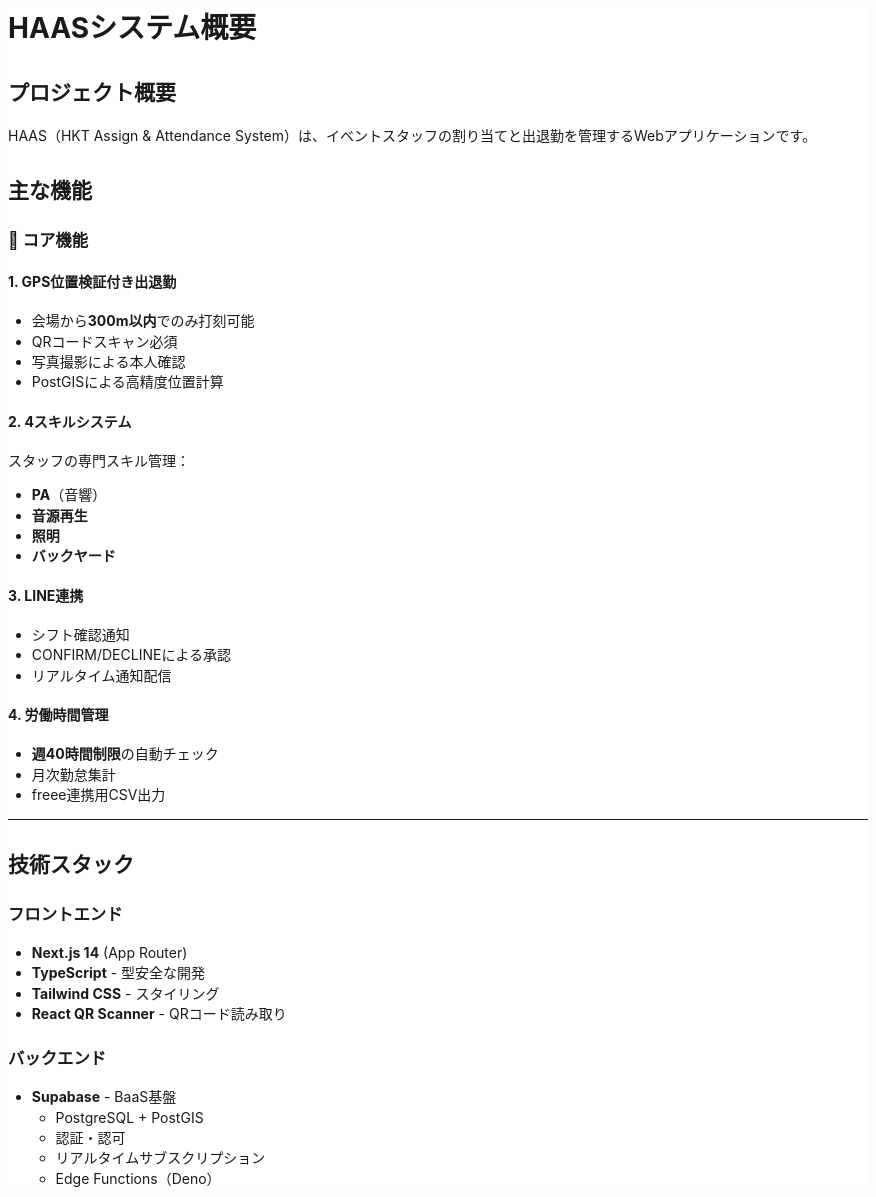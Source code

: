 # HAASシステム概要

## プロジェクト概要

HAAS（HKT Assign & Attendance System）は、イベントスタッフの割り当てと出退勤を管理するWebアプリケーションです。

## 主な機能

### 🎯 コア機能

#### 1. GPS位置検証付き出退勤
- 会場から**300m以内**でのみ打刻可能
- QRコードスキャン必須
- 写真撮影による本人確認
- PostGISによる高精度位置計算

#### 2. 4スキルシステム
スタッフの専門スキル管理：
- **PA**（音響）
- **音源再生**
- **照明**
- **バックヤード**

#### 3. LINE連携
- シフト確認通知
- CONFIRM/DECLINEによる承認
- リアルタイム通知配信

#### 4. 労働時間管理
- **週40時間制限**の自動チェック
- 月次勤怠集計
- freee連携用CSV出力

---

## 技術スタック

### フロントエンド
- **Next.js 14** (App Router)
- **TypeScript** - 型安全な開発
- **Tailwind CSS** - スタイリング
- **React QR Scanner** - QRコード読み取り

### バックエンド
- **Supabase** - BaaS基盤
  - PostgreSQL + PostGIS
  - 認証・認可
  - リアルタイムサブスクリプション
  - Edge Functions（Deno）
